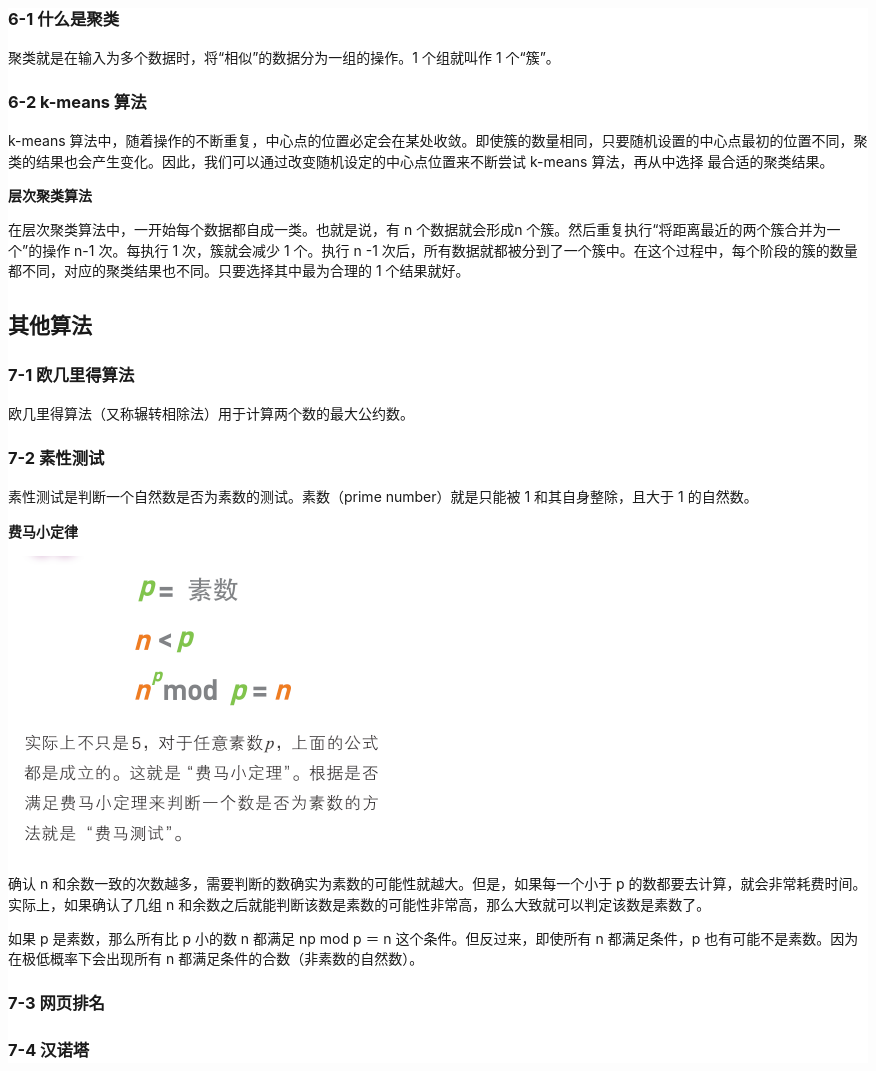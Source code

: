 ### 6-1 什么是聚类

聚类就是在输入为多个数据时，将“相似”的数据分为一组的操作。1 个组就叫作 1 个“簇”。

### 6-2 k-means 算法

k-means 算法中，随着操作的不断重复，中心点的位置必定会在某处收敛。即使簇的数量相同，只要随机设置的中心点最初的位置不同，聚类的结果也会产生变化。因此，我们可以通过改变随机设定的中心点位置来不断尝试 k-means 算法，再从中选择
最合适的聚类结果。

**层次聚类算法**

在层次聚类算法中，一开始每个数据都自成一类。也就是说，有 n 个数据就会形成n 个簇。然后重复执行“将距离最近的两个簇合并为一个”的操作 n-1 次。每执行 1 次，簇就会减少 1 个。执行 n -1 次后，所有数据就都被分到了一个簇中。在这个过程中，每个阶段的簇的数量都不同，对应的聚类结果也不同。只要选择其中最为合理的 1 个结果就好。

## 其他算法

### 7-1 欧几里得算法

欧几里得算法（又称辗转相除法）用于计算两个数的最大公约数。

### 7-2 素性测试

素性测试是判断一个自然数是否为素数的测试。素数（prime number）就是只能被 1 和其自身整除，且大于 1 的自然数。

**费马小定律**

![](img/7-2.png)

确认 n 和余数一致的次数越多，需要判断的数确实为素数的可能性就越大。但是，如果每一个小于 p 的数都要去计算，就会非常耗费时间。实际上，如果确认了几组 n 和余数之后就能判断该数是素数的可能性非常高，那么大致就可以判定该数是素数了。

如果 p 是素数，那么所有比 p 小的数 n 都满足 np mod p ＝ n 这个条件。但反过来，即使所有 n 都满足条件，p 也有可能不是素数。因为在极低概率下会出现所有 n 都满足条件的合数（非素数的自然数）。

### 7-3 网页排名

### 7-4 汉诺塔




